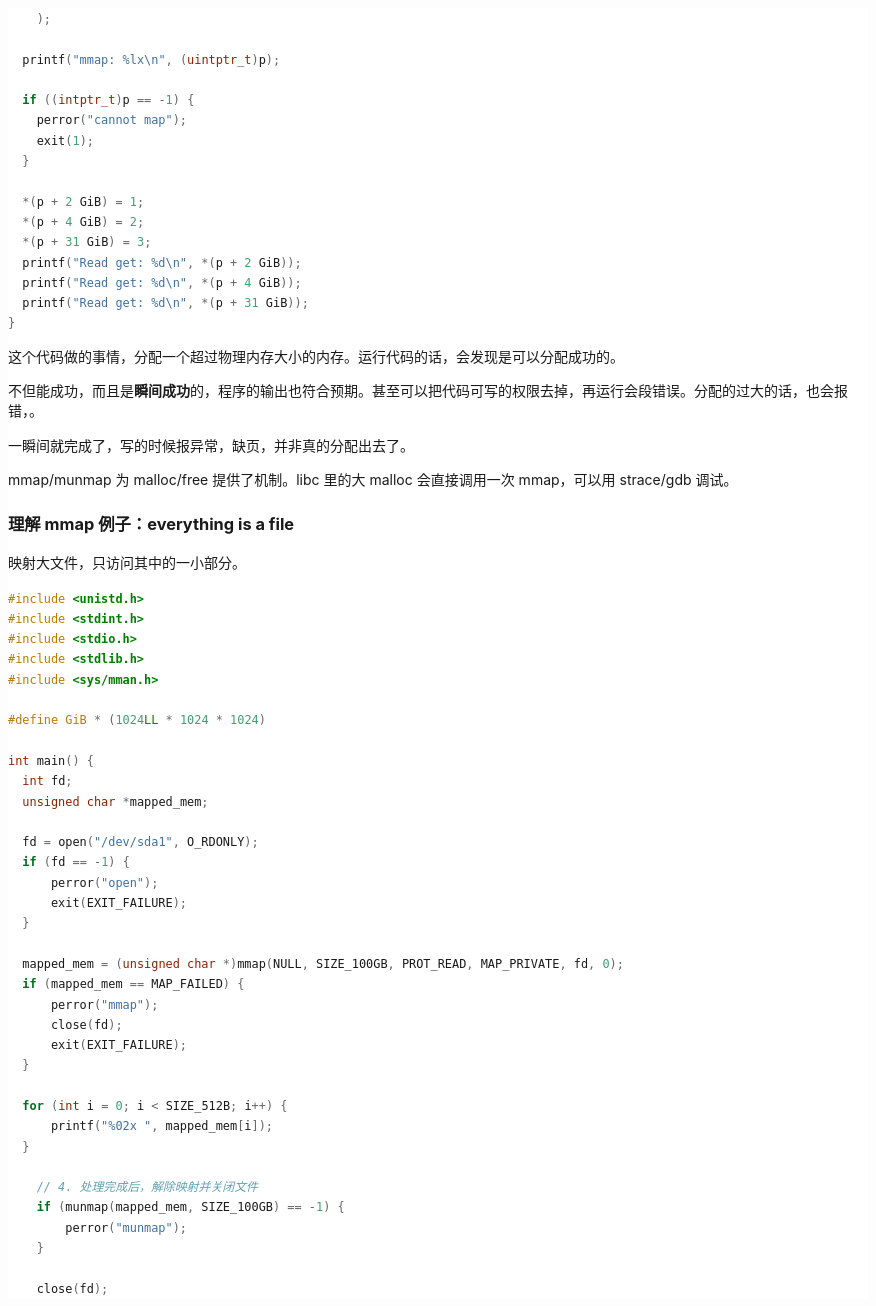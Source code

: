 ```c
    );

  printf("mmap: %lx\n", (uintptr_t)p);

  if ((intptr_t)p == -1) {
    perror("cannot map");
    exit(1);
  }

  *(p + 2 GiB) = 1;
  *(p + 4 GiB) = 2;
  *(p + 31 GiB) = 3;
  printf("Read get: %d\n", *(p + 2 GiB));
  printf("Read get: %d\n", *(p + 4 GiB));
  printf("Read get: %d\n", *(p + 31 GiB));
}
```

这个代码做的事情，分配一个超过物理内存大小的内存。运行代码的话，会发现是可以分配成功的。

不但能成功，而且是**瞬间成功**的，程序的输出也符合预期。甚至可以把代码可写的权限去掉，再运行会段错误。分配的过大的话，也会报错，。

一瞬间就完成了，写的时候报异常，缺页，并非真的分配出去了。

mmap/munmap 为 malloc/free 提供了机制。libc 里的大 malloc 会直接调用一次 mmap，可以用 strace/gdb 调试。

### 理解 mmap 例子：everything is a file

映射大文件，只访问其中的一小部分。

```c
#include <unistd.h>
#include <stdint.h>
#include <stdio.h>
#include <stdlib.h>
#include <sys/mman.h>

#define GiB * (1024LL * 1024 * 1024)

int main() {
  int fd;
  unsigned char *mapped_mem;

  fd = open("/dev/sda1", O_RDONLY);
  if (fd == -1) {
      perror("open");
      exit(EXIT_FAILURE);
  }

  mapped_mem = (unsigned char *)mmap(NULL, SIZE_100GB, PROT_READ, MAP_PRIVATE, fd, 0);
  if (mapped_mem == MAP_FAILED) {
      perror("mmap");
      close(fd);
      exit(EXIT_FAILURE);
  }

  for (int i = 0; i < SIZE_512B; i++) {
      printf("%02x ", mapped_mem[i]);
  }

    // 4. 处理完成后，解除映射并关闭文件
    if (munmap(mapped_mem, SIZE_100GB) == -1) {
        perror("munmap");
    }

    close(fd);
```